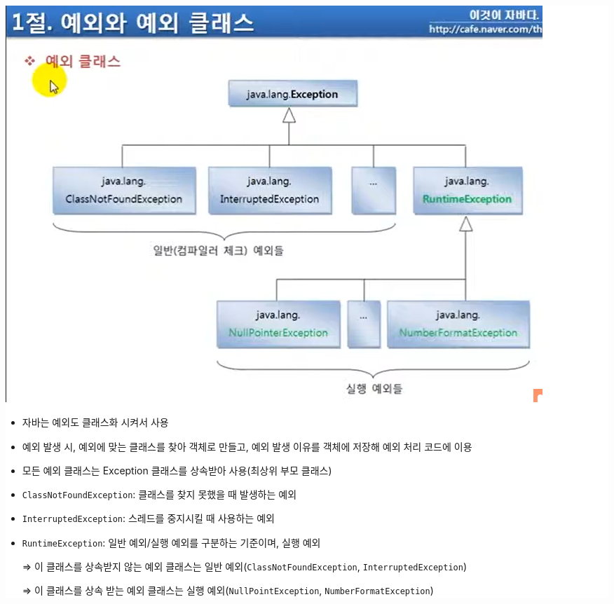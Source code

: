 ![Untitled](https://github.com/abarthdew/this-is-java/raw/main/00.basics/images/10(1).png)

- 자바는 예외도 클래스화 시켜서 사용
- 예외 발생 시, 예외에 맞는 클래스를 찾아 객체로 만들고, 예외 발생 이유를 객체에 저장해 예외 처리 코드에 이용
- 모든 예외 클래스는 Exception 클래스를 상속받아 사용(최상위 부모 클래스)
- `ClassNotFoundException`: 클래스를 찾지 못했을 때 발생하는 예외
- `InterruptedException`: 스레드를 중지시킬 때 사용하는 예외
- `RuntimeException`: 일반 예외/실행 예외를 구분하는 기준이며, 실행 예외
    
    ⇒ 이 클래스를 상속받지 않는 예외 클래스는 일반 예외(`ClassNotFoundException`, `InterruptedException`)
    
    ⇒ 이 클래스를 상속 받는 예외 클래스는 실행 예외(`NullPointException`, `NumberFormatException`)
    
